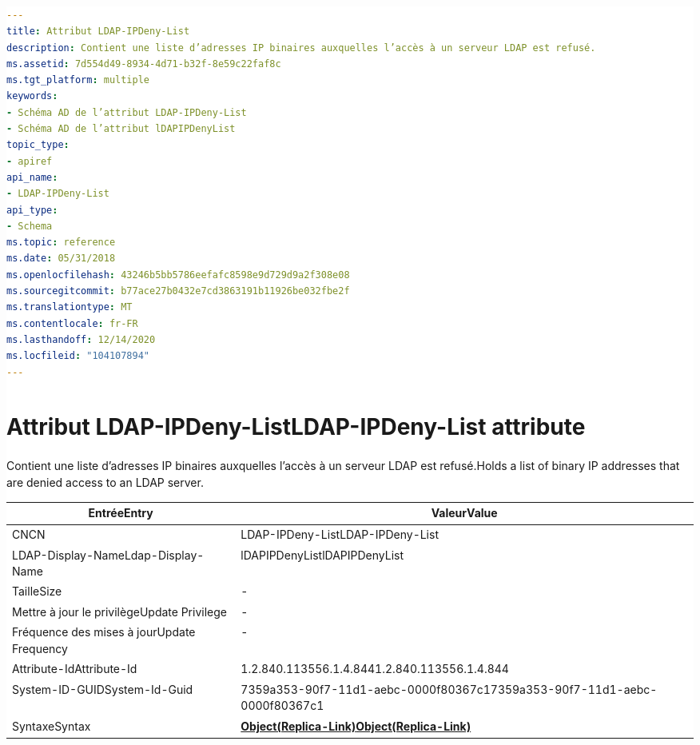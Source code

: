 ```yaml
---
title: Attribut LDAP-IPDeny-List
description: Contient une liste d’adresses IP binaires auxquelles l’accès à un serveur LDAP est refusé.
ms.assetid: 7d554d49-8934-4d71-b32f-8e59c22faf8c
ms.tgt_platform: multiple
keywords:
- Schéma AD de l’attribut LDAP-IPDeny-List
- Schéma AD de l’attribut lDAPIPDenyList
topic_type:
- apiref
api_name:
- LDAP-IPDeny-List
api_type:
- Schema
ms.topic: reference
ms.date: 05/31/2018
ms.openlocfilehash: 43246b5bb5786eefafc8598e9d729d9a2f308e08
ms.sourcegitcommit: b77ace27b0432e7cd3863191b11926be032fbe2f
ms.translationtype: MT
ms.contentlocale: fr-FR
ms.lasthandoff: 12/14/2020
ms.locfileid: "104107894"
---
```

# <a name="ldap-ipdeny-list-attribute"></a><span data-ttu-id="59fd3-105">Attribut LDAP-IPDeny-List</span><span class="sxs-lookup"><span data-stu-id="59fd3-105">LDAP-IPDeny-List attribute</span></span>

<span data-ttu-id="59fd3-106">Contient une liste d’adresses IP binaires auxquelles l’accès à un serveur LDAP est refusé.</span><span class="sxs-lookup"><span data-stu-id="59fd3-106">Holds a list of binary IP addresses that are denied access to an LDAP server.</span></span>



| <span data-ttu-id="59fd3-107">Entrée</span><span class="sxs-lookup"><span data-stu-id="59fd3-107">Entry</span></span> | <span data-ttu-id="59fd3-108">Valeur</span><span class="sxs-lookup"><span data-stu-id="59fd3-108">Value</span></span> |
|-------------------|-------------------------------------------------------|
| <span data-ttu-id="59fd3-109">CN</span><span class="sxs-lookup"><span data-stu-id="59fd3-109">CN</span></span>                | <span data-ttu-id="59fd3-110">LDAP-IPDeny-List</span><span class="sxs-lookup"><span data-stu-id="59fd3-110">LDAP-IPDeny-List</span></span>                                      |
| <span data-ttu-id="59fd3-111">LDAP-Display-Name</span><span class="sxs-lookup"><span data-stu-id="59fd3-111">Ldap-Display-Name</span></span> | <span data-ttu-id="59fd3-112">lDAPIPDenyList</span><span class="sxs-lookup"><span data-stu-id="59fd3-112">lDAPIPDenyList</span></span>                                        |
| <span data-ttu-id="59fd3-113">Taille</span><span class="sxs-lookup"><span data-stu-id="59fd3-113">Size</span></span>              | \-                                                    |
| <span data-ttu-id="59fd3-114">Mettre à jour le privilège</span><span class="sxs-lookup"><span data-stu-id="59fd3-114">Update Privilege</span></span>  | \-                                                    |
| <span data-ttu-id="59fd3-115">Fréquence des mises à jour</span><span class="sxs-lookup"><span data-stu-id="59fd3-115">Update Frequency</span></span>  | \-                                                    |
| <span data-ttu-id="59fd3-116">Attribute-Id</span><span class="sxs-lookup"><span data-stu-id="59fd3-116">Attribute-Id</span></span>      | <span data-ttu-id="59fd3-117">1.2.840.113556.1.4.844</span><span class="sxs-lookup"><span data-stu-id="59fd3-117">1.2.840.113556.1.4.844</span></span>                                |
| <span data-ttu-id="59fd3-118">System-ID-GUID</span><span class="sxs-lookup"><span data-stu-id="59fd3-118">System-Id-Guid</span></span>    | <span data-ttu-id="59fd3-119">7359a353-90f7-11d1-aebc-0000f80367c1</span><span class="sxs-lookup"><span data-stu-id="59fd3-119">7359a353-90f7-11d1-aebc-0000f80367c1</span></span>                  |
| <span data-ttu-id="59fd3-120">Syntaxe</span><span class="sxs-lookup"><span data-stu-id="59fd3-120">Syntax</span></span>            | [<span data-ttu-id="59fd3-121">**Object(Replica-Link)**</span><span class="sxs-lookup"><span data-stu-id="59fd3-121">**Object(Replica-Link)**</span></span>](s-object-replica-link.md) |
